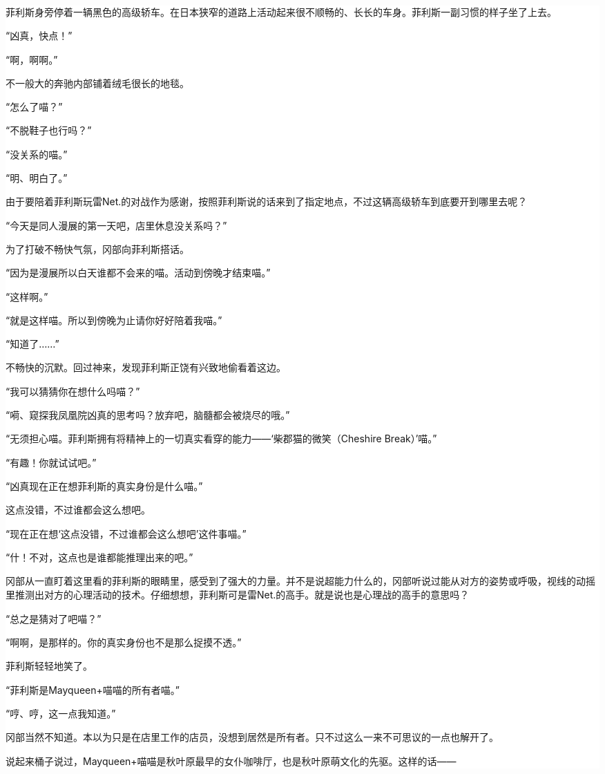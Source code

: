 菲利斯身旁停着一辆黑色的高级轿车。在日本狭窄的道路上活动起来很不顺畅的、长长的车身。菲利斯一副习惯的样子坐了上去。

“凶真，快点！”

“啊，啊啊。”

不一般大的奔驰内部铺着绒毛很长的地毯。

“怎么了喵？”

“不脱鞋子也行吗？”

“没关系的喵。”

“明、明白了。”

由于要陪着菲利斯玩雷Net.的对战作为感谢，按照菲利斯说的话来到了指定地点，不过这辆高级轿车到底要开到哪里去呢？

“今天是同人漫展的第一天吧，店里休息没关系吗？”

为了打破不畅快气氛，冈部向菲利斯搭话。

“因为是漫展所以白天谁都不会来的喵。活动到傍晚才结束喵。”

“这样啊。”

“就是这样喵。所以到傍晚为止请你好好陪着我喵。”

“知道了……”

不畅快的沉默。回过神来，发现菲利斯正饶有兴致地偷看着这边。

“我可以猜猜你在想什么吗喵？”

“嗬、窥探我凤凰院凶真的思考吗？放弃吧，脑髓都会被烧尽的哦。”

“无须担心喵。菲利斯拥有将精神上的一切真实看穿的能力——‘柴郡猫的微笑（Cheshire Break）’喵。”

“有趣！你就试试吧。”

“凶真现在正在想菲利斯的真实身份是什么喵。”

这点没错，不过谁都会这么想吧。

“现在正在想‘这点没错，不过谁都会这么想吧’这件事喵。”

“什！不对，这点也是谁都能推理出来的吧。”

冈部从一直盯着这里看的菲利斯的眼睛里，感受到了强大的力量。并不是说超能力什么的，冈部听说过能从对方的姿势或呼吸，视线的动摇里推测出对方的心理活动的技术。仔细想想，菲利斯可是雷Net.的高手。就是说也是心理战的高手的意思吗？

“总之是猜对了吧喵？”

“啊啊，是那样的。你的真实身份也不是那么捉摸不透。”

菲利斯轻轻地笑了。

“菲利斯是Mayqueen+喵喵的所有者喵。”

“哼、哼，这一点我知道。”

冈部当然不知道。本以为只是在店里工作的店员，没想到居然是所有者。只不过这么一来不可思议的一点也解开了。

说起来桶子说过，Mayqueen+喵喵是秋叶原最早的女仆咖啡厅，也是秋叶原萌文化的先驱。这样的话——
